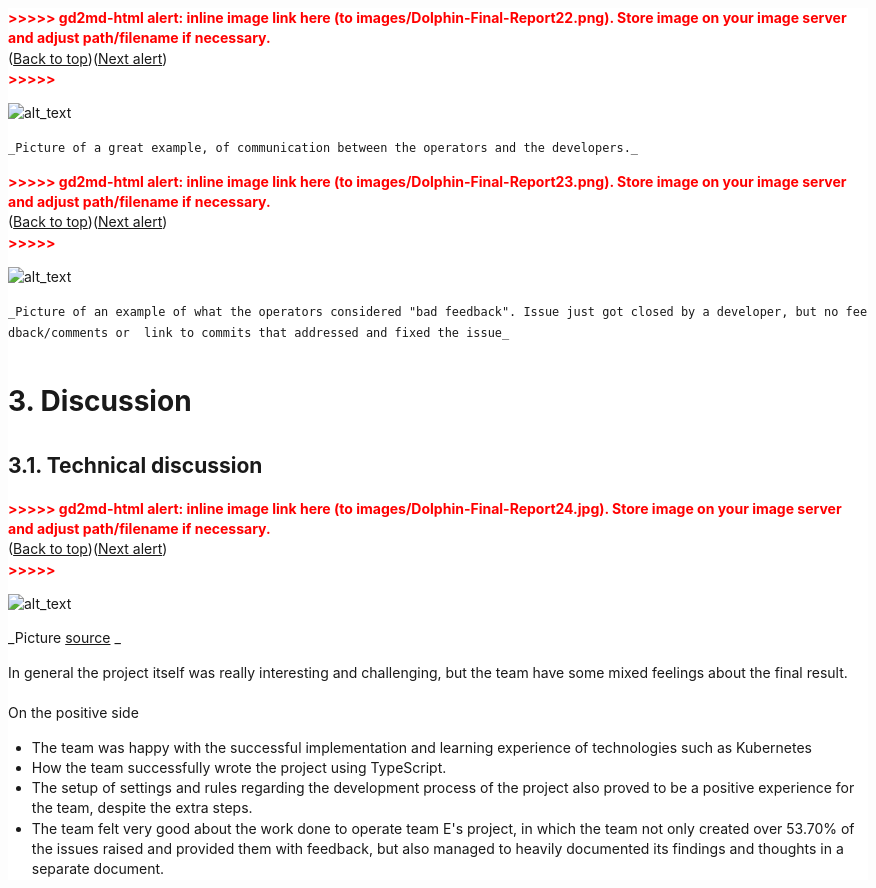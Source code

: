     

<p id="gdcalert23" ><span style="color: red; font-weight: bold">>>>>>  gd2md-html alert: inline image link here (to images/Dolphin-Final-Report22.png). Store image on your image server and adjust path/filename if necessary. </span><br>(<a href="#">Back to top</a>)(<a href="#gdcalert24">Next alert</a>)<br><span style="color: red; font-weight: bold">>>>>> </span></p>


![alt_text](images/Dolphin-Final-Report22.png "image_tooltip")



    _Picture of a great example, of communication between the operators and the developers._


    

<p id="gdcalert24" ><span style="color: red; font-weight: bold">>>>>>  gd2md-html alert: inline image link here (to images/Dolphin-Final-Report23.png). Store image on your image server and adjust path/filename if necessary. </span><br>(<a href="#">Back to top</a>)(<a href="#gdcalert25">Next alert</a>)<br><span style="color: red; font-weight: bold">>>>>> </span></p>


![alt_text](images/Dolphin-Final-Report23.png "image_tooltip")



    _Picture of an example of what the operators considered "bad feedback". Issue just got closed by a developer, but no feedback/comments or  link to commits that addressed and fixed the issue_



# 3. Discussion


## 3.1. Technical discussion



<p id="gdcalert25" ><span style="color: red; font-weight: bold">>>>>>  gd2md-html alert: inline image link here (to images/Dolphin-Final-Report24.jpg). Store image on your image server and adjust path/filename if necessary. </span><br>(<a href="#">Back to top</a>)(<a href="#gdcalert26">Next alert</a>)<br><span style="color: red; font-weight: bold">>>>>> </span></p>


![alt_text](images/Dolphin-Final-Report24.jpg "image_tooltip")


_Picture [source](https://www.vectorstock.com/royalty-free-vector/positive-and-negative-thinking-vector-18958626) _

In general the project itself was really interesting and challenging, but the team have some mixed feelings about the final result.  \
 \
On the positive side



*   The team was happy with the successful implementation and learning experience of technologies such as Kubernetes
*   How the team successfully wrote the project using TypeScript. 
*   The setup of settings and rules regarding the development process of the project also proved to be a positive experience for the team, despite the extra steps. 
*   The team felt very good about the work done to operate team E's project, in which the team not only created over 53.70% of the issues raised and provided them with feedback, but also managed to heavily documented its findings and thoughts in a separate document.
